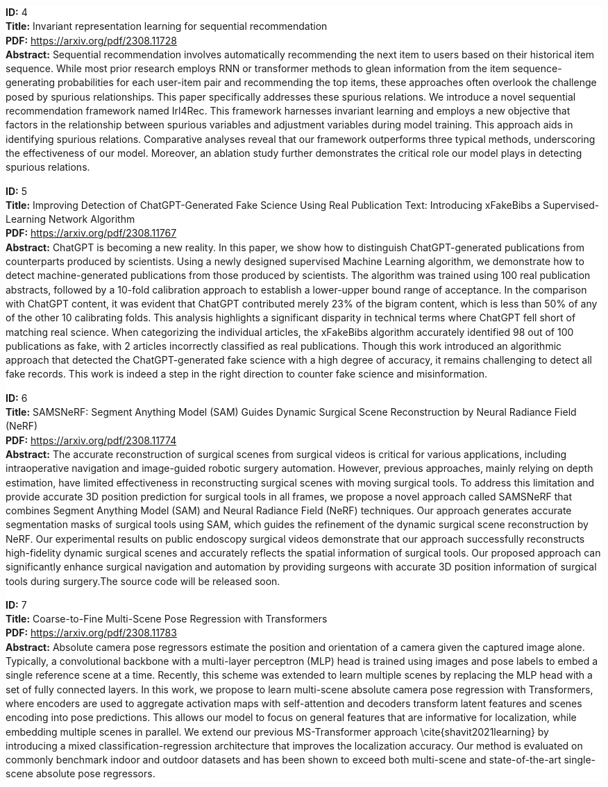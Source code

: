**ID:** 4  
**Title:** Invariant representation learning for sequential recommendation  
**PDF:** https://arxiv.org/pdf/2308.11728  
**Abstract:** Sequential recommendation involves automatically recommending the next item to users based on their historical item sequence. While most prior research employs RNN or transformer methods to glean information from the item sequence-generating probabilities for each user-item pair and recommending the top items, these approaches often overlook the challenge posed by spurious relationships. This paper specifically addresses these spurious relations. We introduce a novel sequential recommendation framework named Irl4Rec. This framework harnesses invariant learning and employs a new objective that factors in the relationship between spurious variables and adjustment variables during model training. This approach aids in identifying spurious relations. Comparative analyses reveal that our framework outperforms three typical methods, underscoring the effectiveness of our model. Moreover, an ablation study further demonstrates the critical role our model plays in detecting spurious relations. 

**ID:** 5  
**Title:** Improving Detection of ChatGPT-Generated Fake Science Using Real  Publication Text: Introducing xFakeBibs a Supervised-Learning Network  Algorithm  
**PDF:** https://arxiv.org/pdf/2308.11767  
**Abstract:** ChatGPT is becoming a new reality. In this paper, we show how to distinguish ChatGPT-generated publications from counterparts produced by scientists. Using a newly designed supervised Machine Learning algorithm, we demonstrate how to detect machine-generated publications from those produced by scientists. The algorithm was trained using 100 real publication abstracts, followed by a 10-fold calibration approach to establish a lower-upper bound range of acceptance. In the comparison with ChatGPT content, it was evident that ChatGPT contributed merely 23\% of the bigram content, which is less than 50\% of any of the other 10 calibrating folds. This analysis highlights a significant disparity in technical terms where ChatGPT fell short of matching real science. When categorizing the individual articles, the xFakeBibs algorithm accurately identified 98 out of 100 publications as fake, with 2 articles incorrectly classified as real publications. Though this work introduced an algorithmic approach that detected the ChatGPT-generated fake science with a high degree of accuracy, it remains challenging to detect all fake records. This work is indeed a step in the right direction to counter fake science and misinformation. 

**ID:** 6  
**Title:** SAMSNeRF: Segment Anything Model (SAM) Guides Dynamic Surgical Scene  Reconstruction by Neural Radiance Field (NeRF)  
**PDF:** https://arxiv.org/pdf/2308.11774  
**Abstract:** The accurate reconstruction of surgical scenes from surgical videos is critical for various applications, including intraoperative navigation and image-guided robotic surgery automation. However, previous approaches, mainly relying on depth estimation, have limited effectiveness in reconstructing surgical scenes with moving surgical tools. To address this limitation and provide accurate 3D position prediction for surgical tools in all frames, we propose a novel approach called SAMSNeRF that combines Segment Anything Model (SAM) and Neural Radiance Field (NeRF) techniques. Our approach generates accurate segmentation masks of surgical tools using SAM, which guides the refinement of the dynamic surgical scene reconstruction by NeRF. Our experimental results on public endoscopy surgical videos demonstrate that our approach successfully reconstructs high-fidelity dynamic surgical scenes and accurately reflects the spatial information of surgical tools. Our proposed approach can significantly enhance surgical navigation and automation by providing surgeons with accurate 3D position information of surgical tools during surgery.The source code will be released soon. 

**ID:** 7  
**Title:** Coarse-to-Fine Multi-Scene Pose Regression with Transformers  
**PDF:** https://arxiv.org/pdf/2308.11783  
**Abstract:** Absolute camera pose regressors estimate the position and orientation of a camera given the captured image alone. Typically, a convolutional backbone with a multi-layer perceptron (MLP) head is trained using images and pose labels to embed a single reference scene at a time. Recently, this scheme was extended to learn multiple scenes by replacing the MLP head with a set of fully connected layers. In this work, we propose to learn multi-scene absolute camera pose regression with Transformers, where encoders are used to aggregate activation maps with self-attention and decoders transform latent features and scenes encoding into pose predictions. This allows our model to focus on general features that are informative for localization, while embedding multiple scenes in parallel. We extend our previous MS-Transformer approach \cite{shavit2021learning} by introducing a mixed classification-regression architecture that improves the localization accuracy. Our method is evaluated on commonly benchmark indoor and outdoor datasets and has been shown to exceed both multi-scene and state-of-the-art single-scene absolute pose regressors. 